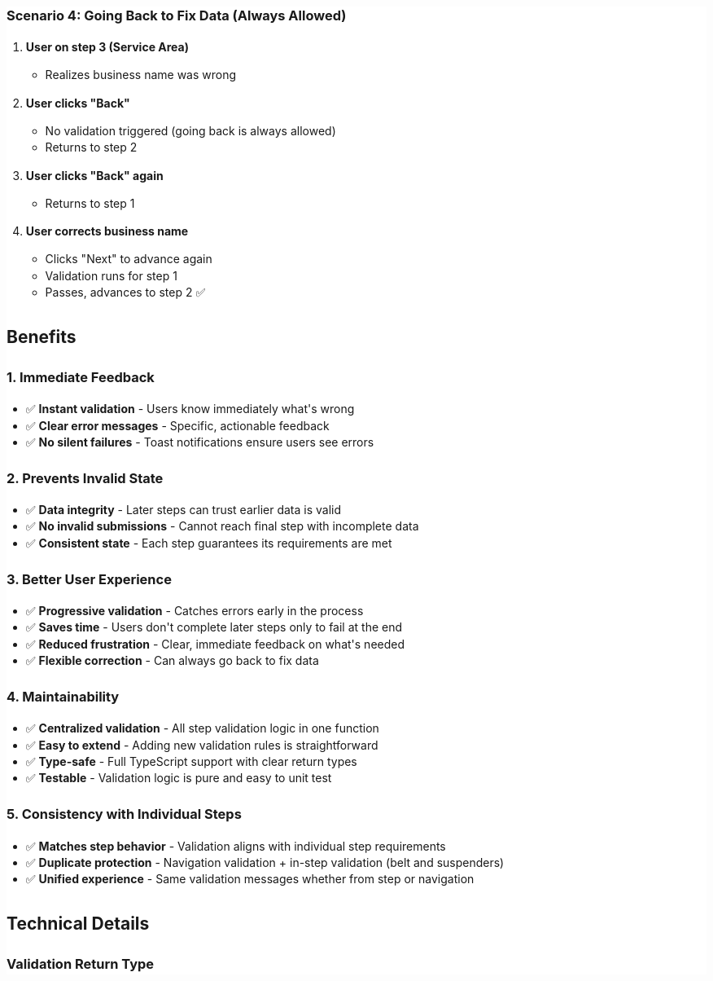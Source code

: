 ### Scenario 4: Going Back to Fix Data (Always Allowed)

1. **User on step 3 (Service Area)**
   - Realizes business name was wrong

2. **User clicks "Back"**
   - No validation triggered (going back is always allowed)
   - Returns to step 2

3. **User clicks "Back" again**
   - Returns to step 1

4. **User corrects business name**
   - Clicks "Next" to advance again
   - Validation runs for step 1
   - Passes, advances to step 2 ✅

## Benefits

### 1. Immediate Feedback
- ✅ **Instant validation** - Users know immediately what's wrong
- ✅ **Clear error messages** - Specific, actionable feedback
- ✅ **No silent failures** - Toast notifications ensure users see errors

### 2. Prevents Invalid State
- ✅ **Data integrity** - Later steps can trust earlier data is valid
- ✅ **No invalid submissions** - Cannot reach final step with incomplete data
- ✅ **Consistent state** - Each step guarantees its requirements are met

### 3. Better User Experience
- ✅ **Progressive validation** - Catches errors early in the process
- ✅ **Saves time** - Users don't complete later steps only to fail at the end
- ✅ **Reduced frustration** - Clear, immediate feedback on what's needed
- ✅ **Flexible correction** - Can always go back to fix data

### 4. Maintainability
- ✅ **Centralized validation** - All step validation logic in one function
- ✅ **Easy to extend** - Adding new validation rules is straightforward
- ✅ **Type-safe** - Full TypeScript support with clear return types
- ✅ **Testable** - Validation logic is pure and easy to unit test

### 5. Consistency with Individual Steps
- ✅ **Matches step behavior** - Validation aligns with individual step requirements
- ✅ **Duplicate protection** - Navigation validation + in-step validation (belt and suspenders)
- ✅ **Unified experience** - Same validation messages whether from step or navigation

## Technical Details

### Validation Return Type
